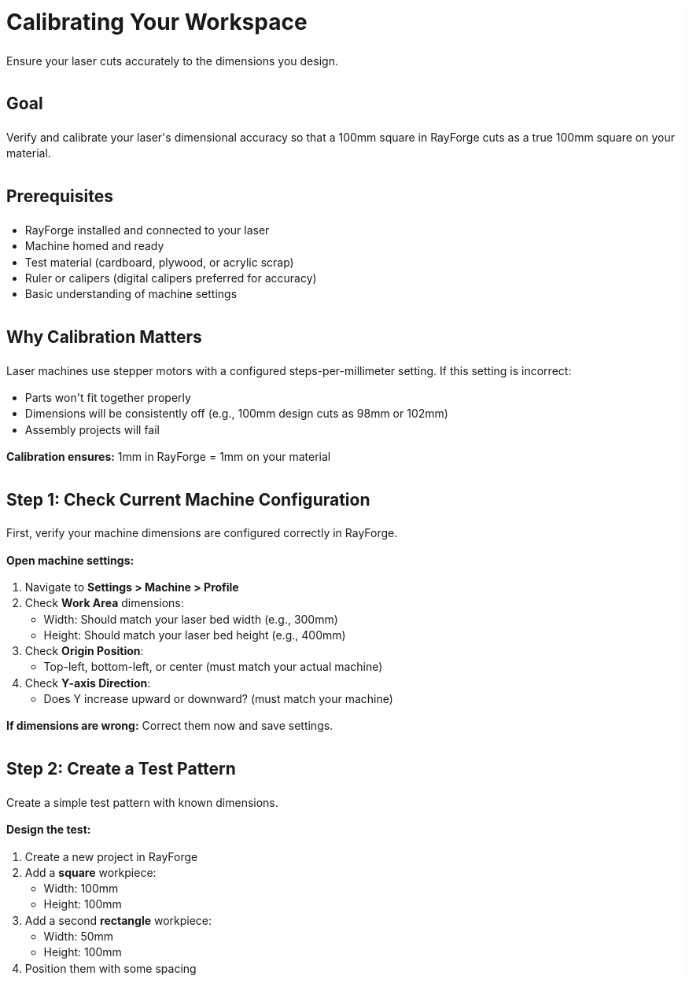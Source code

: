 # Calibrating Your Workspace

Ensure your laser cuts accurately to the dimensions you design.

## Goal

Verify and calibrate your laser's dimensional accuracy so that a 100mm square in RayForge cuts as a true 100mm square on your material.

## Prerequisites

- RayForge installed and connected to your laser
- Machine homed and ready
- Test material (cardboard, plywood, or acrylic scrap)
- Ruler or calipers (digital calipers preferred for accuracy)
- Basic understanding of machine settings

## Why Calibration Matters

Laser machines use stepper motors with a configured steps-per-millimeter setting. If this setting is incorrect:

- Parts won't fit together properly
- Dimensions will be consistently off (e.g., 100mm design cuts as 98mm or 102mm)
- Assembly projects will fail

**Calibration ensures:** 1mm in RayForge = 1mm on your material

## Step 1: Check Current Machine Configuration

First, verify your machine dimensions are configured correctly in RayForge.

**Open machine settings:**

1. Navigate to **Settings > Machine > Profile**
2. Check **Work Area** dimensions:
   - Width: Should match your laser bed width (e.g., 300mm)
   - Height: Should match your laser bed height (e.g., 400mm)
3. Check **Origin Position**:
   - Top-left, bottom-left, or center (must match your actual machine)
4. Check **Y-axis Direction**:
   - Does Y increase upward or downward? (must match your machine)

**If dimensions are wrong:** Correct them now and save settings.

## Step 2: Create a Test Pattern

Create a simple test pattern with known dimensions.

**Design the test:**

1. Create a new project in RayForge
2. Add a **square** workpiece:
   - Width: 100mm
   - Height: 100mm
3. Add a second **rectangle** workpiece:
   - Width: 50mm
   - Height: 100mm
4. Position them with some spacing
